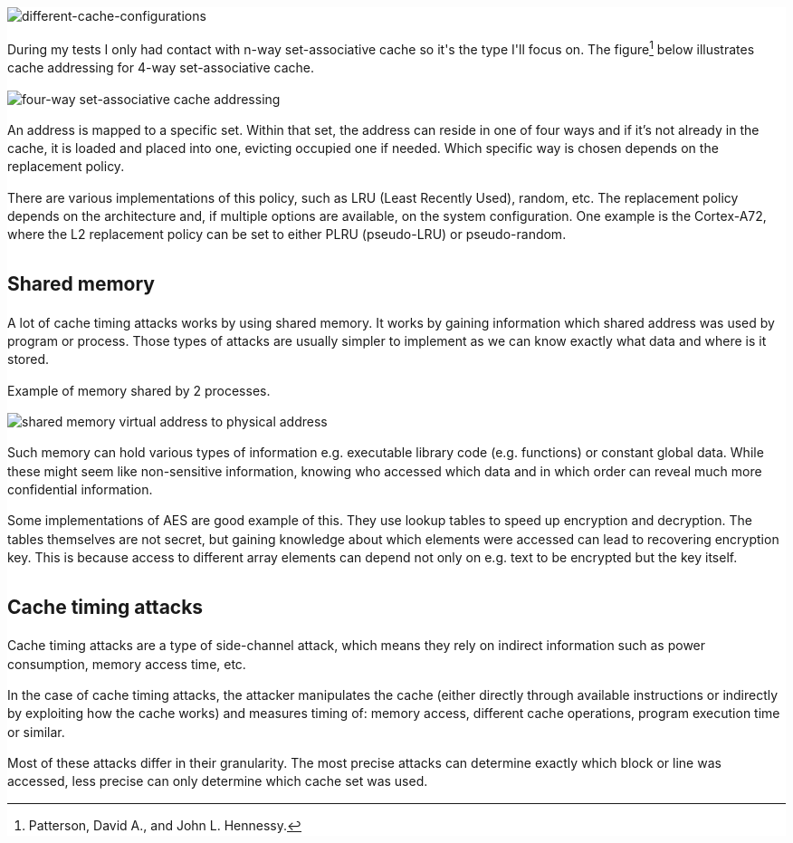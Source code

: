 ![different-cache-configurations](/img/cache-configurations.png)

During my tests I only had contact with n-way set-associative cache so it's the
type I'll focus on. The figure[^computer-organization-and-design] below
illustrates cache addressing for 4-way set-associative cache.

![four-way set-associative cache
addressing](/img/four-way-set-associative-cache.png)

An address is mapped to a specific set. Within that set, the address can reside
in one of four ways and if it’s not already in the cache, it is loaded and
placed into one, evicting occupied one if needed. Which specific way is chosen
depends on the replacement policy.

There are various implementations of this policy, such as LRU (Least Recently
Used), random, etc. The replacement policy depends on the architecture and, if
multiple options are available, on the system configuration. One example is the
Cortex-A72, where the L2 replacement policy can be set to either PLRU
(pseudo-LRU) or pseudo-random.

## Shared memory

A lot of cache timing attacks works by using shared memory. It works by gaining
information which shared address was used by program or process. Those types of
attacks are usually simpler to implement as we can know exactly what data and
where is it stored.

Example of memory shared by 2 processes.

![shared memory virtual address to physical address](/img/shared-mem.png)

Such memory can hold various types of information e.g. executable library code
(e.g. functions) or constant global data. While these might seem like
non-sensitive information, knowing who accessed which data and in which order
can reveal much more confidential information.

Some implementations of AES are good example of this. They use lookup tables to
speed up encryption and decryption. The tables themselves are not secret, but
gaining knowledge about which elements were accessed can lead to recovering
encryption key. This is because access to different array elements can depend
not only on e.g. text to be encrypted but the key itself.

## Cache timing attacks

Cache timing attacks are a type of side-channel attack, which means they rely on
indirect information such as power consumption, memory access time, etc.

In the case of cache timing attacks, the attacker manipulates the cache (either
directly through available instructions or indirectly by exploiting how the
cache works) and measures timing of: memory access, different cache operations,
program execution time or similar.

Most of these attacks differ in their granularity. The most precise attacks can
determine exactly which block or line was accessed, less precise can only
determine which cache set was used.


[^flush+reload]: [Flush+Reload: a High Resolution, Low Noise, L3 Cache
[^computer-organization-and-design]: Patterson, David A., and John L. Hennessy.
[^crosscon-spec]: [D2.3 CROSSCON Open Specification ‐